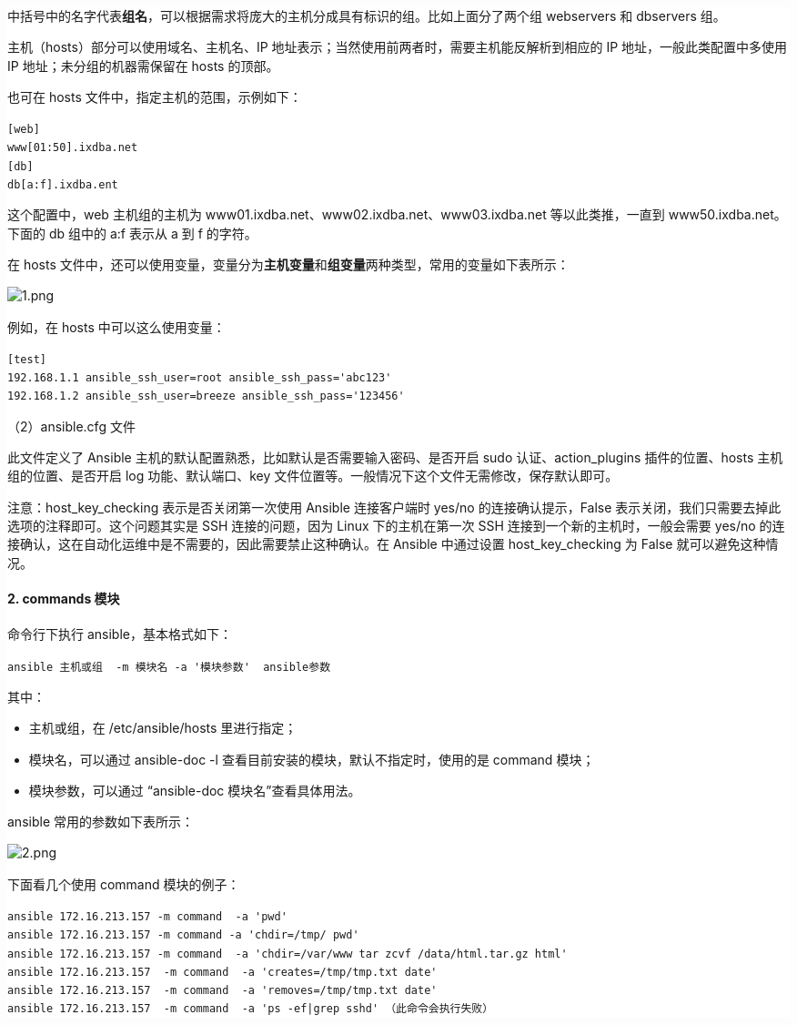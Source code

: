 中括号中的名字代表**组名**，可以根据需求将庞大的主机分成具有标识的组。比如上面分了两个组 webservers 和 dbservers 组。

主机（hosts）部分可以使用域名、主机名、IP 地址表示；当然使用前两者时，需要主机能反解析到相应的 IP 地址，一般此类配置中多使用 IP 地址；未分组的机器需保留在 hosts 的顶部。

也可在 hosts 文件中，指定主机的范围，示例如下：

```
[web]
www[01:50].ixdba.net
[db]
db[a:f].ixdba.ent
```

这个配置中，web 主机组的主机为 www01.ixdba.net、www02.ixdba.net、www03.ixdba.net 等以此类推，一直到 www50.ixdba.net。下面的 db 组中的 a:f 表示从 a 到 f 的字符。

在 hosts 文件中，还可以使用变量，变量分为**主机变量**和**组变量**两种类型，常用的变量如下表所示：

![1.png](https://s0.lgstatic.com/i/image/M00/03/67/Ciqc1F6ymYGARYRfAADTCcT_OiU686.png)

例如，在 hosts 中可以这么使用变量：

```
[test]
192.168.1.1 ansible_ssh_user=root ansible_ssh_pass='abc123'
192.168.1.2 ansible_ssh_user=breeze ansible_ssh_pass='123456'
```

（2）ansible.cfg 文件

此文件定义了 Ansible 主机的默认配置熟悉，比如默认是否需要输入密码、是否开启 sudo 认证、action\_plugins 插件的位置、hosts 主机组的位置、是否开启 log 功能、默认端口、key 文件位置等。一般情况下这个文件无需修改，保存默认即可。

注意：host\_key\_checking 表示是否关闭第一次使用 Ansible 连接客户端时 yes/no 的连接确认提示，False 表示关闭，我们只需要去掉此选项的注释即可。这个问题其实是 SSH 连接的问题，因为 Linux 下的主机在第一次 SSH 连接到一个新的主机时，一般会需要 yes/no 的连接确认，这在自动化运维中是不需要的，因此需要禁止这种确认。在 Ansible 中通过设置 host\_key\_checking 为 False 就可以避免这种情况。

#### 2\. commands 模块

命令行下执行 ansible，基本格式如下：

```
ansible 主机或组  -m 模块名 -a '模块参数'  ansible参数
```

其中：

-   主机或组，在 /etc/ansible/hosts 里进行指定；
    
-   模块名，可以通过 ansible-doc -l 查看目前安装的模块，默认不指定时，使用的是 command 模块；
    
-   模块参数，可以通过 “ansible-doc 模块名”查看具体用法。
    

ansible 常用的参数如下表所示：

![2.png](https://s0.lgstatic.com/i/image/M00/03/67/Ciqc1F6ymbKAVGbBAABzkfSBzI0956.png)

下面看几个使用 command 模块的例子：

```
ansible 172.16.213.157 -m command  -a 'pwd'
ansible 172.16.213.157 -m command -a 'chdir=/tmp/ pwd'
ansible 172.16.213.157 -m command  -a 'chdir=/var/www tar zcvf /data/html.tar.gz html'
ansible 172.16.213.157  -m command  -a 'creates=/tmp/tmp.txt date'
ansible 172.16.213.157  -m command  -a 'removes=/tmp/tmp.txt date'
ansible 172.16.213.157  -m command  -a 'ps -ef|grep sshd' （此命令会执行失败）
```
